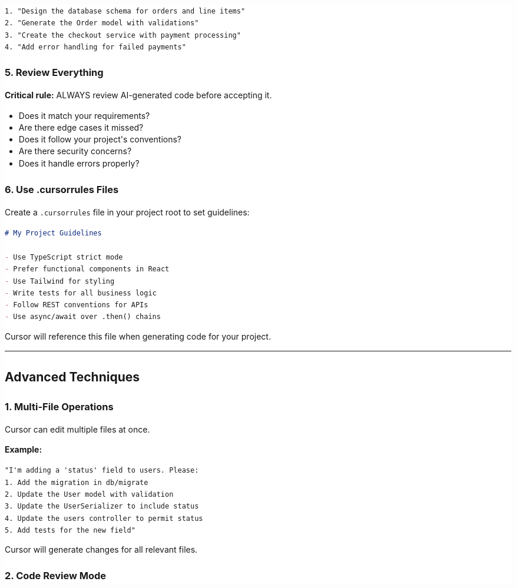 ```
1. "Design the database schema for orders and line items"
2. "Generate the Order model with validations"
3. "Create the checkout service with payment processing"
4. "Add error handling for failed payments"
```

### 5. Review Everything

**Critical rule:** ALWAYS review AI-generated code before accepting it.

- Does it match your requirements?
- Are there edge cases it missed?
- Does it follow your project's conventions?
- Are there security concerns?
- Does it handle errors properly?

### 6. Use .cursorrules Files

Create a `.cursorrules` file in your project root to set guidelines:

```markdown
# My Project Guidelines

- Use TypeScript strict mode
- Prefer functional components in React
- Use Tailwind for styling
- Write tests for all business logic
- Follow REST conventions for APIs
- Use async/await over .then() chains
```

Cursor will reference this file when generating code for your project.

---

## Advanced Techniques

### 1. Multi-File Operations

Cursor can edit multiple files at once.

**Example:**

```
"I'm adding a 'status' field to users. Please:
1. Add the migration in db/migrate
2. Update the User model with validation
3. Update the UserSerializer to include status
4. Update the users controller to permit status
5. Add tests for the new field"
```

Cursor will generate changes for all relevant files.

### 2. Code Review Mode

